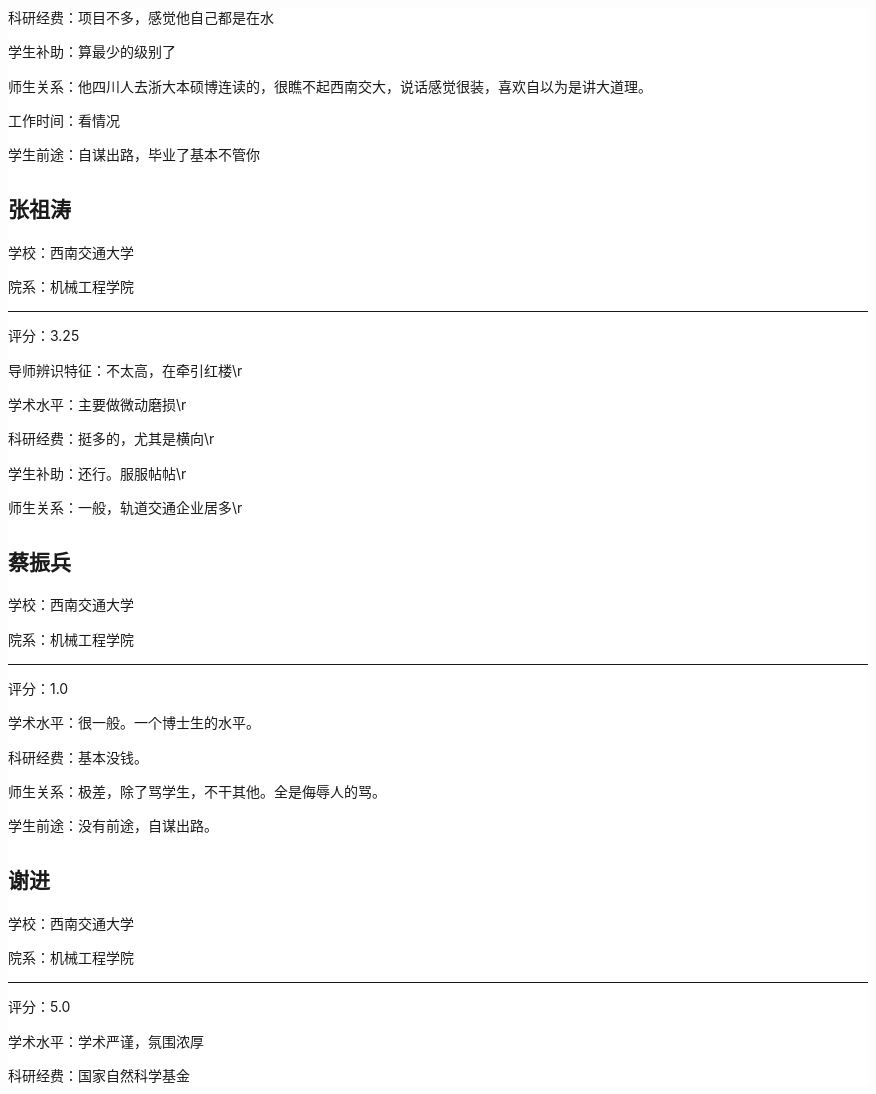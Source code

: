 科研经费：项目不多，感觉他自己都是在水

学生补助：算最少的级别了

师生关系：他四川人去浙大本硕博连读的，很瞧不起西南交大，说话感觉很装，喜欢自以为是讲大道理。

工作时间：看情况

学生前途：自谋出路，毕业了基本不管你

## 张祖涛

学校：西南交通大学

院系：机械工程学院

* * *

评分：3.25

导师辨识特征：不太高，在牵引红楼\r

学术水平：主要做微动磨损\r

科研经费：挺多的，尤其是横向\r

学生补助：还行。服服帖帖\r

师生关系：一般，轨道交通企业居多\r

## 蔡振兵

学校：西南交通大学

院系：机械工程学院

* * *

评分：1.0

学术水平：很一般。一个博士生的水平。

科研经费：基本没钱。

师生关系：极差，除了骂学生，不干其他。全是侮辱人的骂。

学生前途：没有前途，自谋出路。

## 谢进

学校：西南交通大学

院系：机械工程学院

* * *

评分：5.0

学术水平：学术严谨，氛围浓厚

科研经费：国家自然科学基金
